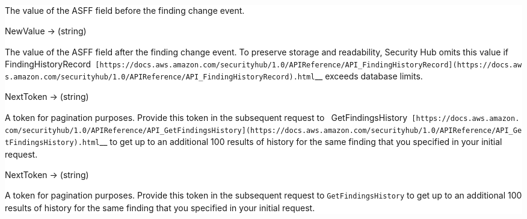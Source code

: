 The value of the ASFF field before the finding change event.

NewValue -> (string)

The value of the ASFF field after the finding change event. To preserve storage and readability, Security Hub omits this value if ` `FindingHistoryRecord` [https://docs.aws.amazon.com/securityhub/1.0/APIReference/API_FindingHistoryRecord](https://docs.aws.amazon.com/securityhub/1.0/APIReference/API_FindingHistoryRecord).html`__ exceeds database limits.

NextToken -> (string)

A token for pagination purposes. Provide this token in the subsequent request to ` `GetFindingsHistory` [https://docs.aws.amazon.com/securityhub/1.0/APIReference/API_GetFindingsHistory](https://docs.aws.amazon.com/securityhub/1.0/APIReference/API_GetFindingsHistory).html`__ to get up to an additional 100 results of history for the same finding that you specified in your initial request.

NextToken -> (string)

A token for pagination purposes. Provide this token in the subsequent request to `GetFindingsHistory` to get up to an additional 100 results of history for the same finding that you specified in your initial request.